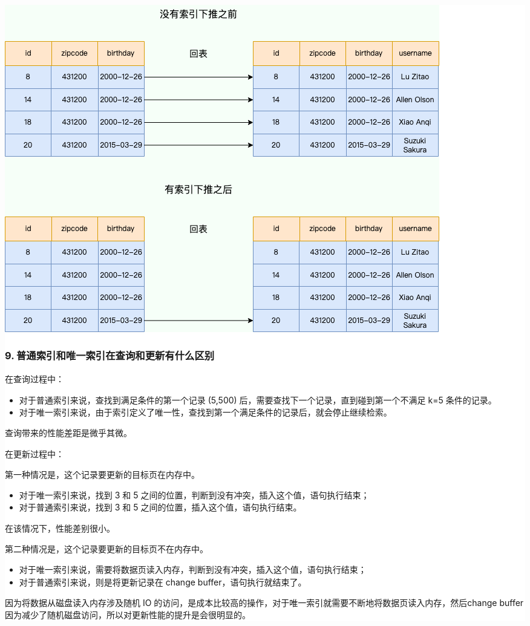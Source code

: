 ![img](assets/index-condition-pushdown-graphic-illustration.png)

### 9. 普通索引和唯一索引在查询和更新有什么区别

在查询过程中：

* 对于普通索引来说，查找到满足条件的第一个记录 (5,500) 后，需要查找下一个记录，直到碰到第一个不满足 k=5 条件的记录。
* 对于唯一索引来说，由于索引定义了唯一性，查找到第一个满足条件的记录后，就会停止继续检索。

查询带来的性能差距是微乎其微。

在更新过程中：

第一种情况是，这个记录要更新的目标页在内存中。

* 对于唯一索引来说，找到 3 和 5 之间的位置，判断到没有冲突，插入这个值，语句执行结束；
* 对于普通索引来说，找到 3 和 5 之间的位置，插入这个值，语句执行结束。

在该情况下，性能差别很小。

第二种情况是，这个记录要更新的目标页不在内存中。

* 对于唯一索引来说，需要将数据页读入内存，判断到没有冲突，插入这个值，语句执行结束；
* 对于普通索引来说，则是将更新记录在 change buffer，语句执行就结束了。

因为将数据从磁盘读入内存涉及随机 IO 的访问，是成本比较高的操作，对于唯一索引就需要不断地将数据页读入内存，然后change buffer 因为减少了随机磁盘访问，所以对更新性能的提升是会很明显的。
